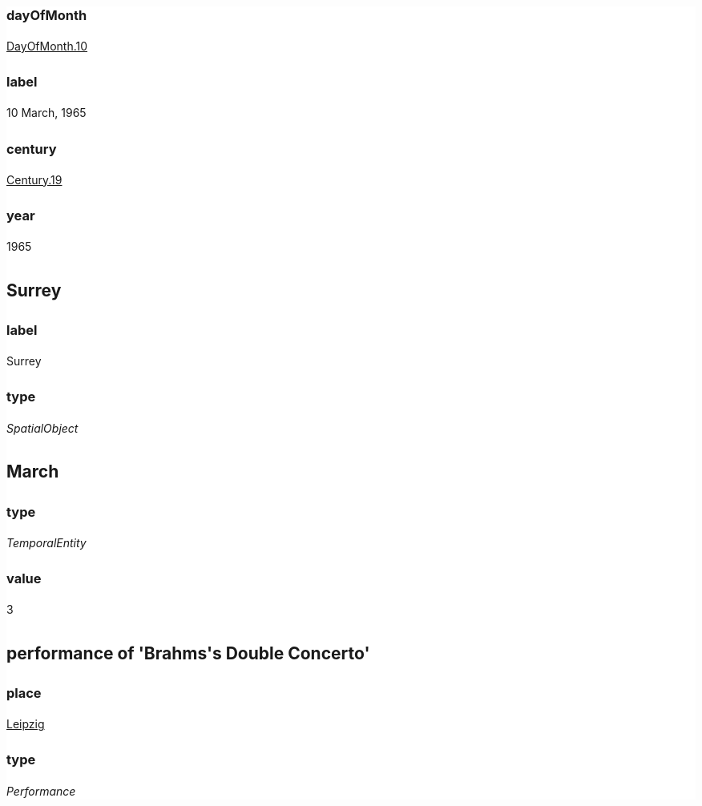 ### dayOfMonth


[DayOfMonth.10](#DayOfMonth.10)

### label


10 March, 1965

### century


[Century.19](#Century.19)

### year


1965

## Surrey

### label


Surrey

### type


*SpatialObject*

## March

### type


*TemporalEntity*

### value


3

## performance of 'Brahms's Double Concerto'

### place


[Leipzig](#Leipzig)

### type


*Performance*
